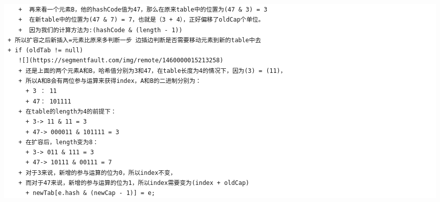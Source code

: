         +  再来看一个元素B，他的hashCode值为47，那么在原来table中的位置为(47 & 3) = 3
        +  在新table中的位置为(47 & 7) = 7，也就是（3 + 4），正好偏移了oldCap个单位。
        +  因为我们的计算方法为:(hashCode & (length - 1))
     + 所以扩容之后新插入=元素比原来多判断一步 边插边判断是否需要移动元素到新的table中去 
     + if (oldTab != null)
        ![](https://segmentfault.com/img/remote/1460000015213258) 
        + 还是上面的两个元素A和B，哈希值分别为3和47，在table长度为4的情况下，因为(3) = (11)，
        + 所以A和B会有两位参与运算来获得index，A和B的二进制分别为：
          + 3 ： 11
          + 47： 101111
        + 在table的length为4的前提下：
          + 3-> 11 & 11 = 3
          + 47-> 000011 & 101111 = 3
        + 在扩容后，length变为8：
          + 3-> 011 & 111 = 3
          + 47-> 10111 & 00111 = 7
        + 对于3来说，新增的参与运算的位为0，所以index不变，
        + 而对于47来说，新增的参与运算的位为1，所以index需要变为(index + oldCap)
          + newTab[e.hash & (newCap - 1)] = e;   